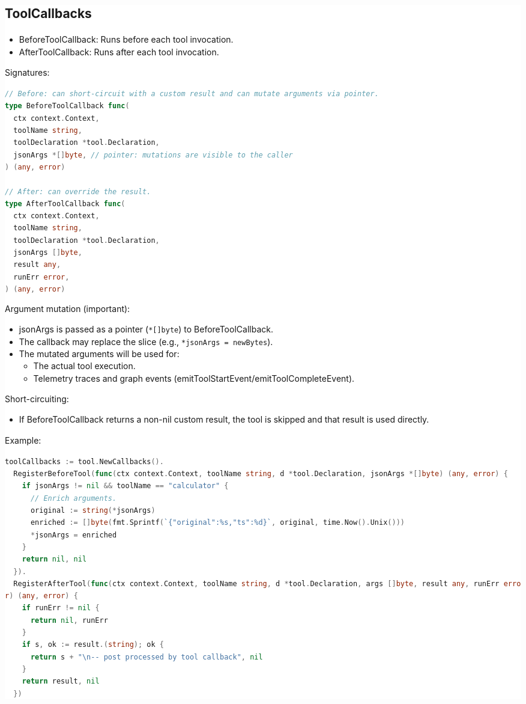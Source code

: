 
## ToolCallbacks

- BeforeToolCallback: Runs before each tool invocation.
- AfterToolCallback: Runs after each tool invocation.

Signatures:

```go
// Before: can short-circuit with a custom result and can mutate arguments via pointer.
type BeforeToolCallback func(
  ctx context.Context,
  toolName string,
  toolDeclaration *tool.Declaration,
  jsonArgs *[]byte, // pointer: mutations are visible to the caller
) (any, error)

// After: can override the result.
type AfterToolCallback func(
  ctx context.Context,
  toolName string,
  toolDeclaration *tool.Declaration,
  jsonArgs []byte,
  result any,
  runErr error,
) (any, error)
```

Argument mutation (important):

- jsonArgs is passed as a pointer (`*[]byte`) to BeforeToolCallback.
- The callback may replace the slice (e.g., `*jsonArgs = newBytes`).
- The mutated arguments will be used for:
  - The actual tool execution.
  - Telemetry traces and graph events (emitToolStartEvent/emitToolCompleteEvent).

Short-circuiting:

- If BeforeToolCallback returns a non-nil custom result, the tool is skipped
  and that result is used directly.

Example:

```go
toolCallbacks := tool.NewCallbacks().
  RegisterBeforeTool(func(ctx context.Context, toolName string, d *tool.Declaration, jsonArgs *[]byte) (any, error) {
    if jsonArgs != nil && toolName == "calculator" {
      // Enrich arguments.
      original := string(*jsonArgs)
      enriched := []byte(fmt.Sprintf(`{"original":%s,"ts":%d}`, original, time.Now().Unix()))
      *jsonArgs = enriched
    }
    return nil, nil
  }).
  RegisterAfterTool(func(ctx context.Context, toolName string, d *tool.Declaration, args []byte, result any, runErr error) (any, error) {
    if runErr != nil {
      return nil, runErr
    }
    if s, ok := result.(string); ok {
      return s + "\n-- post processed by tool callback", nil
    }
    return result, nil
  })
```
